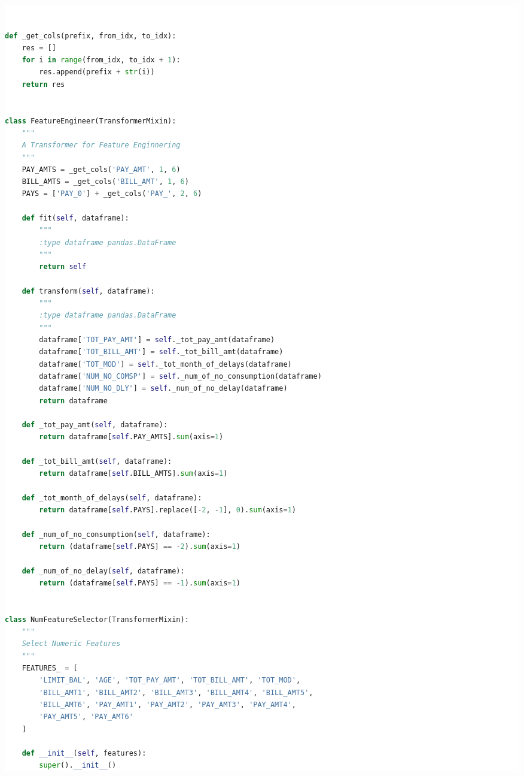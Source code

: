 ```python


def _get_cols(prefix, from_idx, to_idx):
    res = []
    for i in range(from_idx, to_idx + 1):
        res.append(prefix + str(i))
    return res


class FeatureEngineer(TransformerMixin):
    """
    A Transformer for Feature Enginnering
    """
    PAY_AMTS = _get_cols('PAY_AMT', 1, 6)
    BILL_AMTS = _get_cols('BILL_AMT', 1, 6)
    PAYS = ['PAY_0'] + _get_cols('PAY_', 2, 6)

    def fit(self, dataframe):
        """
        :type dataframe pandas.DataFrame
        """
        return self

    def transform(self, dataframe):
        """
        :type dataframe pandas.DataFrame
        """
        dataframe['TOT_PAY_AMT'] = self._tot_pay_amt(dataframe)
        dataframe['TOT_BILL_AMT'] = self._tot_bill_amt(dataframe)
        dataframe['TOT_MOD'] = self._tot_month_of_delays(dataframe)
        dataframe['NUM_NO_COMSP'] = self._num_of_no_consumption(dataframe)
        dataframe['NUM_NO_DLY'] = self._num_of_no_delay(dataframe)
        return dataframe

    def _tot_pay_amt(self, dataframe):
        return dataframe[self.PAY_AMTS].sum(axis=1)

    def _tot_bill_amt(self, dataframe):
        return dataframe[self.BILL_AMTS].sum(axis=1)

    def _tot_month_of_delays(self, dataframe):
        return dataframe[self.PAYS].replace([-2, -1], 0).sum(axis=1)

    def _num_of_no_consumption(self, dataframe):
        return (dataframe[self.PAYS] == -2).sum(axis=1)

    def _num_of_no_delay(self, dataframe):
        return (dataframe[self.PAYS] == -1).sum(axis=1)


class NumFeatureSelector(TransformerMixin):
    """
    Select Numeric Features
    """
    FEATURES_ = [
        'LIMIT_BAL', 'AGE', 'TOT_PAY_AMT', 'TOT_BILL_AMT', 'TOT_MOD',
        'BILL_AMT1', 'BILL_AMT2', 'BILL_AMT3', 'BILL_AMT4', 'BILL_AMT5',
        'BILL_AMT6', 'PAY_AMT1', 'PAY_AMT2', 'PAY_AMT3', 'PAY_AMT4',
        'PAY_AMT5', 'PAY_AMT6'
    ]

    def __init__(self, features):
        super().__init__()
```